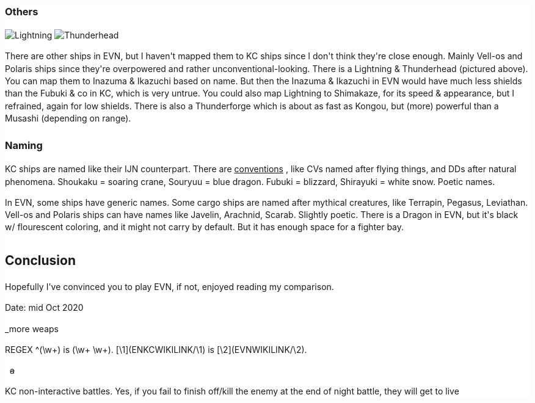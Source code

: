 ### Others

![Lightning](https://vignette.wikia.nocookie.net/evn/images/2/20/Nova_rleD_1014.gif)	![Thunderhead](https://vignette.wikia.nocookie.net/evn/images/b/bf/Nova_rleD_1058.gif)

There are other ships in EVN, but I haven't mapped them to KC ships since I don't think they're close enough. Mainly Vell-os and Polaris ships since they're overpowered and rather unconventional-looking. There is a Lightning & Thunderhead (pictured above). You can map them to Inazuma & Ikazuchi based on name. But then the Inazuma & Ikazuchi in EVN would have much less shields than the Fubuki & co in KC, which is very untrue. You could also map Lightning to Shimakaze, for its speed & appearance, but I refrained, again for low shields. There is also a Thunderforge which is about as fast as Kongou, but (more) powerful than a Musashi (depending on range).

### Naming
KC ships are named like their IJN counterpart. There are [conventions](https://en.wikipedia.org/wiki/Japanese_ship-naming_conventions) , like CVs named after flying things, and DDs after natural phenomena. Shoukaku = soaring crane, Souryuu = blue dragon. Fubuki = blizzard, Shirayuki = white snow. Poetic names.

In EVN, some ships have generic names. Some cargo ships are named after mythical creatures, like Terrapin, Pegasus, Leviathan. Vell-os and Polaris ships can have names like Javelin, Arachnid, Scarab. Slightly poetic. There is a Dragon in EVN, but it's black w/ flourescent coloring, and it might not carry by default. But it has enough space for a fighter bay.




## Conclusion
Hopefully I've convinced you to play EVN, if not, enjoyed reading my comparison.

Date: mid Oct 2020

_more weaps

REGEX
^(\w+) is (\w+ \w+)\.
[\1]\(ENKCWIKILINK/\1\) is [\2]\(EVNWIKILINK/\2\).


![]()	![]()
~~a~~


KC non-interactive battles. Yes, if you fail to finish off/kill the enemy at the end of night battle, they will get to live
